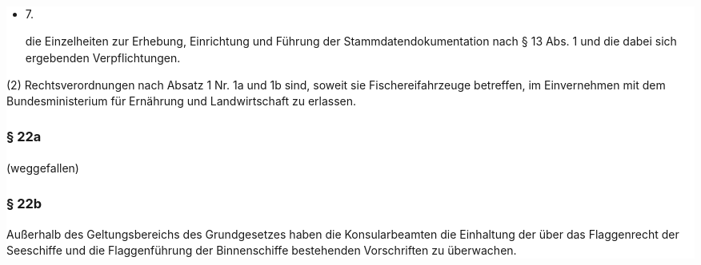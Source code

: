   - 7\.
    
    <div style="">
    
    die Einzelheiten zur Erhebung, Einrichtung und Führung der
    Stammdatendokumentation nach § 13 Abs. 1 und die dabei sich
    ergebenden Verpflichtungen.
    
    </div>

</div>

<div class="jurAbsatz">

(2) Rechtsverordnungen nach Absatz 1 Nr. 1a und 1b sind, soweit sie
Fischereifahrzeuge betreffen, im Einvernehmen mit dem Bundesministerium
für Ernährung und Landwirtschaft zu erlassen.

</div>

</div>

</div>

</div>

<span id="BJNR000790951BJNE003211123.html"></span>

### § 22a  
(weggefallen)

<div>

<div class="jnhtml">

<div>

</div>

</div>

</div>

<span id="BJNR000790951BJNE003302308.html"></span>

### § 22b  

<div>

<div class="jnhtml">

<div>

<div class="jurAbsatz">

Außerhalb des Geltungsbereichs des Grundgesetzes haben die
Konsularbeamten die Einhaltung der über das Flaggenrecht der Seeschiffe
und die Flaggenführung der Binnenschiffe bestehenden Vorschriften zu
überwachen.

</div>
